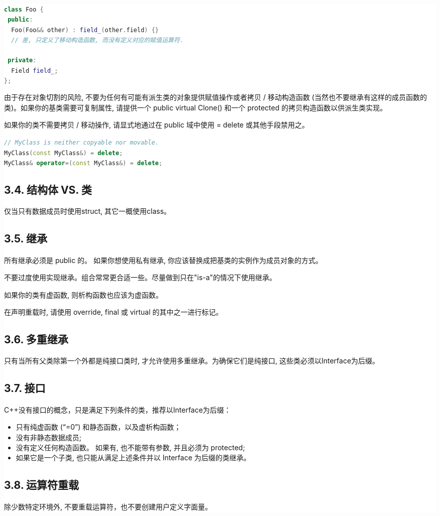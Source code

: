```c++
class Foo {
 public:
  Foo(Foo&& other) : field_(other.field) {}
  // 差, 只定义了移动构造函数, 而没有定义对应的赋值运算符.

 private:
  Field field_;
};
```

由于存在对象切割的风险, 不要为任何有可能有派生类的对象提供赋值操作或者拷贝 / 移动构造函数 (当然也不要继承有这样的成员函数的类)。如果你的基类需要可复制属性, 请提供一个 public virtual Clone() 和一个 protected 的拷贝构造函数以供派生类实现。

如果你的类不需要拷贝 / 移动操作, 请显式地通过在 public 域中使用 = delete 或其他手段禁用之。

```c++
// MyClass is neither copyable nor movable.
MyClass(const MyClass&) = delete;
MyClass& operator=(const MyClass&) = delete;

```

## 3.4. 结构体 VS. 类

仅当只有数据成员时使用struct, 其它一概使用class。

## 3.5. 继承

所有继承必须是 public 的。 如果你想使用私有继承, 你应该替换成把基类的实例作为成员对象的方式。

不要过度使用实现继承。组合常常更合适一些。尽量做到只在"is-a"的情况下使用继承。

如果你的类有虚函数, 则析构函数也应该为虚函数。

在声明重载时, 请使用 override, final 或 virtual 的其中之一进行标记。

## 3.6. 多重继承

只有当所有父类除第一个外都是纯接口类时, 才允许使用多重继承。为确保它们是纯接口, 这些类必须以Interface为后缀。

## 3.7. 接口

C++没有接口的概念，只是满足下列条件的类，推荐以Interface为后缀：

+ 只有纯虚函数 (“=0”) 和静态函数，以及虚析构函数；
+ 没有非静态数据成员;
+ 没有定义任何构造函数。 如果有, 也不能带有参数, 并且必须为 protected;
+ 如果它是一个子类, 也只能从满足上述条件并以 Interface 为后缀的类继承。

## 3.8. 运算符重载

除少数特定环境外, 不要重载运算符，也不要创建用户定义字面量。
